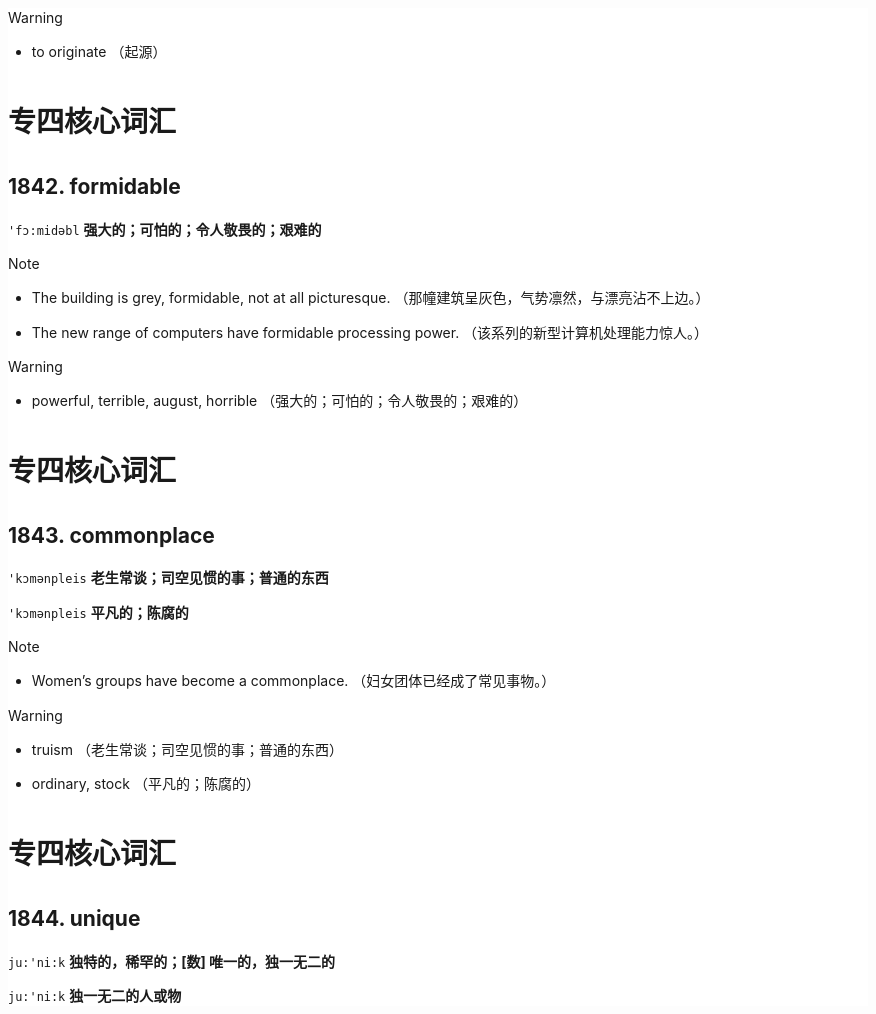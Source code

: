 > [!WARNING]
>
> - to originate （起源）
>

# 专四核心词汇

## 1842. formidable

`'fɔ:midəbl`  **强大的；可怕的；令人敬畏的；艰难的**

> [!NOTE]
>
> - The building is grey, formidable, not at all picturesque. （那幢建筑呈灰色，气势凛然，与漂亮沾不上边。）
>
> - The new range of computers have formidable processing power. （该系列的新型计算机处理能力惊人。）
>

> [!WARNING]
>
> - powerful, terrible, august, horrible （强大的；可怕的；令人敬畏的；艰难的）
>

# 专四核心词汇

## 1843. commonplace

`'kɔmənpleis`  **老生常谈；司空见惯的事；普通的东西**

`'kɔmənpleis`  **平凡的；陈腐的**

> [!NOTE]
>
> - Women’s groups have become a commonplace. （妇女团体已经成了常见事物。）
>

> [!WARNING]
>
> - truism （老生常谈；司空见惯的事；普通的东西）
>
> - ordinary, stock （平凡的；陈腐的）
>

# 专四核心词汇

## 1844. unique

`ju:'ni:k`  **独特的，稀罕的；[数] 唯一的，独一无二的**

`ju:'ni:k`  **独一无二的人或物**
